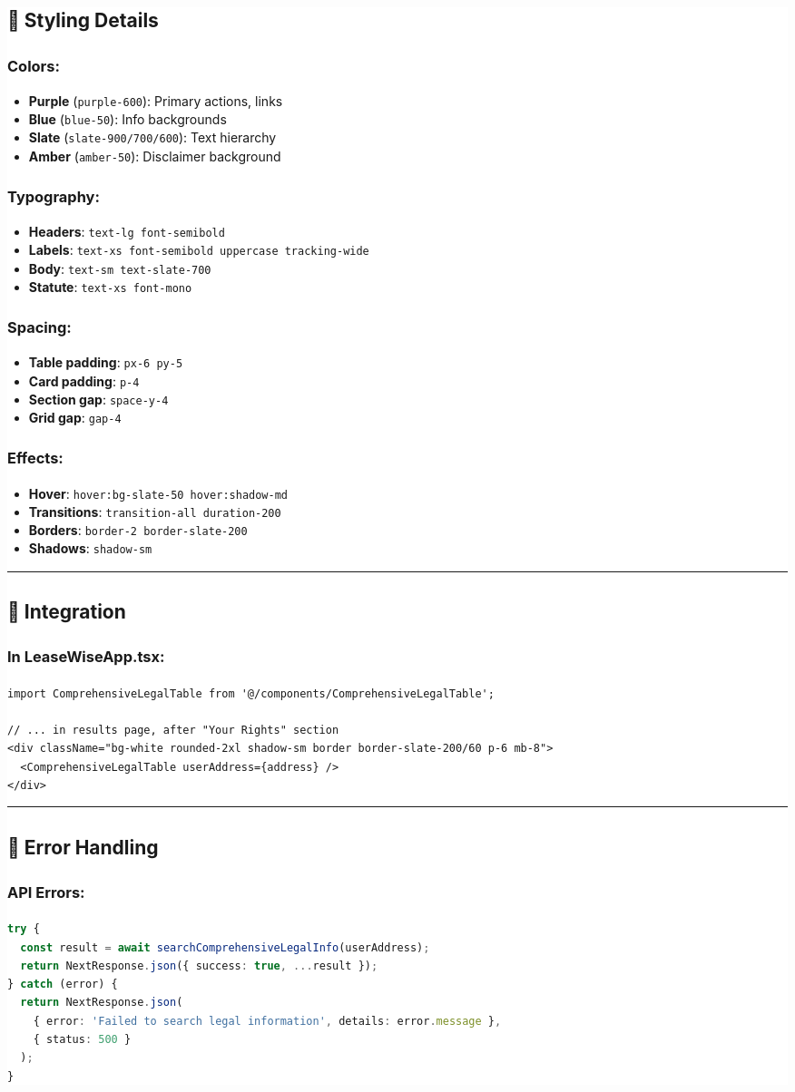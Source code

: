 
## 🎨 Styling Details

### **Colors:**
- **Purple** (`purple-600`): Primary actions, links
- **Blue** (`blue-50`): Info backgrounds
- **Slate** (`slate-900/700/600`): Text hierarchy
- **Amber** (`amber-50`): Disclaimer background

### **Typography:**
- **Headers**: `text-lg font-semibold`
- **Labels**: `text-xs font-semibold uppercase tracking-wide`
- **Body**: `text-sm text-slate-700`
- **Statute**: `text-xs font-mono`

### **Spacing:**
- **Table padding**: `px-6 py-5`
- **Card padding**: `p-4`
- **Section gap**: `space-y-4`
- **Grid gap**: `gap-4`

### **Effects:**
- **Hover**: `hover:bg-slate-50 hover:shadow-md`
- **Transitions**: `transition-all duration-200`
- **Borders**: `border-2 border-slate-200`
- **Shadows**: `shadow-sm`

---

## 📖 Integration

### **In LeaseWiseApp.tsx:**
```tsx
import ComprehensiveLegalTable from '@/components/ComprehensiveLegalTable';

// ... in results page, after "Your Rights" section
<div className="bg-white rounded-2xl shadow-sm border border-slate-200/60 p-6 mb-8">
  <ComprehensiveLegalTable userAddress={address} />
</div>
```

---

## 🐛 Error Handling

### **API Errors:**
```typescript
try {
  const result = await searchComprehensiveLegalInfo(userAddress);
  return NextResponse.json({ success: true, ...result });
} catch (error) {
  return NextResponse.json(
    { error: 'Failed to search legal information', details: error.message },
    { status: 500 }
  );
}
```
